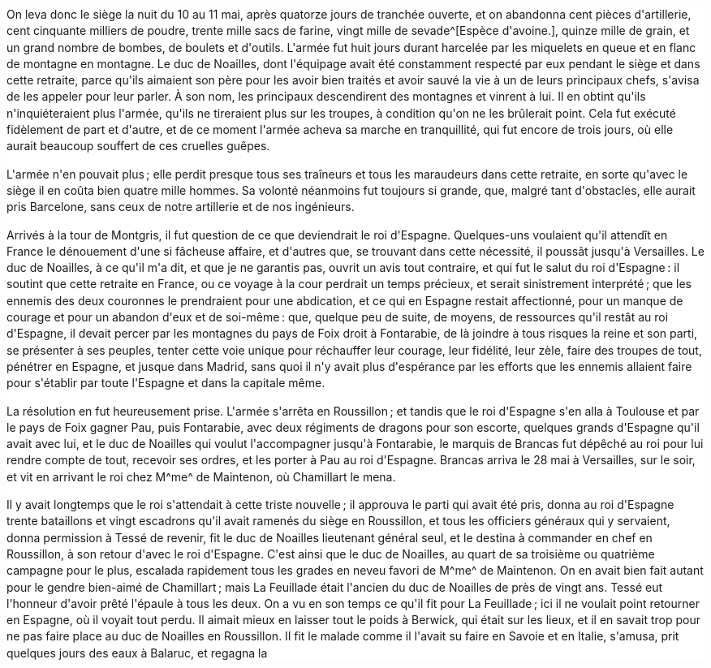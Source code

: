 On leva donc le siège la nuit du 10 au 11 mai, après quatorze jours de
tranchée ouverte, et on abandonna cent pièces d'artillerie, cent cinquante
milliers de poudre, trente mille sacs de farine, vingt mille de sevade^[Espèce
d'avoine.], quinze mille de grain, et un grand nombre de bombes, de boulets et
d'outils. L'armée fut huit jours durant harcelée par les miquelets en queue et
en flanc de montagne en montagne. Le duc de Noailles, dont l'équipage avait
été constamment respecté par eux pendant le siège et dans cette retraite,
parce qu'ils aimaient son père pour les avoir bien traités et avoir sauvé la
vie à un de leurs principaux chefs, s'avisa de les appeler pour leur parler. À
son nom, les principaux descendirent des montagnes et vinrent à lui. Il en
obtint qu'ils n'inquiéteraient plus l'armée, qu'ils ne tireraient plus sur les
troupes, à condition qu'on ne les brûlerait point. Cela fut exécuté fidèlement
de part et d'autre, et de ce moment l'armée acheva sa marche en tranquillité,
qui fut encore de trois jours, où elle aurait beaucoup souffert de ces
cruelles guêpes.

L'armée n'en pouvait plus ; elle perdit presque tous ses traîneurs et tous les
maraudeurs dans cette retraite, en sorte qu'avec le siège il en coûta bien
quatre mille hommes. Sa volonté néanmoins fut toujours si grande, que, malgré
tant d'obstacles, elle aurait pris Barcelone, sans ceux de notre artillerie et
de nos ingénieurs.

Arrivés à la tour de Montgris, il fut question de ce que deviendrait le roi
d'Espagne. Quelques-uns voulaient qu'il attendît en France le dénouement d'une
si fâcheuse affaire, et d'autres que, se trouvant dans cette nécessité, il
poussât jusqu'à Versailles. Le duc de Noailles, à ce qu'il m'a dit, et que je
ne garantis pas, ouvrit un avis tout contraire, et qui fut le salut du roi
d'Espagne : il soutint que cette retraite en France, ou ce voyage à la cour
perdrait un temps précieux, et serait sinistrement interprété ; que les ennemis
des deux couronnes le prendraient pour une abdication, et ce qui en Espagne
restait affectionné, pour un manque de courage et pour un abandon d'eux et de
soi-même : que, quelque peu de suite, de moyens, de ressources qu'il restât au
roi d'Espagne, il devait percer par les montagnes du pays de Foix droit à
Fontarabie, de là joindre à tous risques la reine et son parti, se présenter à
ses peuples, tenter cette voie unique pour réchauffer leur courage, leur
fidélité, leur zèle, faire des troupes de tout, pénétrer en Espagne, et jusque
dans Madrid, sans quoi il n'y avait plus d'espérance par les efforts que les
ennemis allaient faire pour s'établir par toute l'Espagne et dans la capitale
même.

La résolution en fut heureusement prise. L'armée s'arrêta en Roussillon ; et
tandis que le roi d'Espagne s'en alla à Toulouse et par le pays de Foix gagner
Pau, puis Fontarabie, avec deux régiments de dragons pour son escorte,
quelques grands d'Espagne qu'il avait avec lui, et le duc de Noailles qui
voulut l'accompagner jusqu'à Fontarabie, le marquis de Brancas fut dépêché au
roi pour lui rendre compte de tout, recevoir ses ordres, et les porter à Pau
au roi d'Espagne. Brancas arriva le 28 mai à Versailles, sur le soir, et vit
en arrivant le roi chez M^me^ de Maintenon, où Chamillart le mena.

Il y avait longtemps que le roi s'attendait à cette triste nouvelle ; il
approuva le parti qui avait été pris, donna au roi d'Espagne trente bataillons
et vingt escadrons qu'il avait ramenés du siège en Roussillon, et tous les
officiers généraux qui y servaient, donna permission à Tessé de revenir, fit
le duc de Noailles lieutenant général seul, et le destina à commander en chef
en Roussillon, à son retour d'avec le roi d'Espagne. C'est ainsi que le duc de
Noailles, au quart de sa troisième ou quatrième campagne pour le plus,
escalada rapidement tous les grades en neveu favori de M^me^ de Maintenon. On en
avait bien fait autant pour le gendre bien-aimé de Chamillart ; mais La
Feuillade était l'ancien du duc de Noailles de près de vingt ans. Tessé eut
l'honneur d'avoir prêté l'épaule à tous les deux. On a vu en son temps ce
qu'il fit pour La Feuillade ; ici il ne voulait point retourner en Espagne, où
il voyait tout perdu. Il aimait mieux en laisser tout le poids à Berwick, qui
était sur les lieux, et il en savait trop pour ne pas faire place au duc de
Noailles en Roussillon. Il fit le malade comme il l'avait su faire en Savoie
et en Italie, s'amusa, prit quelques jours des eaux à Balaruc, et regagna la